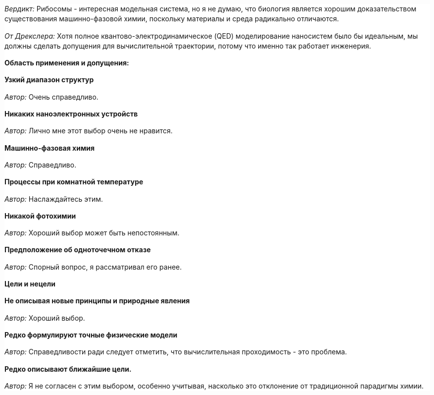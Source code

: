 *Вердикт:* 
Рибосомы - интересная модельная система, но я не думаю, 
что биология является хорошим доказательством существования машинно-фазовой химии, 
поскольку материалы и среда радикально отличаются.

*От Дрекслера:* 
Хотя полное квантово-электродинамическое (QED) моделирование наносистем было бы идеальным, 
мы должны сделать допущения для вычислительной траектории, потому что именно так работает инженерия.

**Область применения и допущения:**

**Узкий диапазон структур**

*Автор:* 
Очень справедливо.

**Никаких наноэлектронных устройств**

*Автор:* 
Лично мне этот выбор очень не нравится.

**Машинно-фазовая химия**

*Автор:* 
Справедливо.

**Процессы при комнатной температуре**

*Автор:* 
Наслаждайтесь этим.

**Никакой фотохимии**

*Автор:* 
Хороший выбор может быть непостоянным.

**Предположение об одноточечном отказе**

*Автор:* 
Спорный вопрос, я рассматривал его ранее.

**Цели и нецели**

**Не описывая новые принципы и природные явления**

*Автор:* 
Хороший выбор.

**Редко формулируют точные физические модели**

*Автор:* 
Справедливости ради следует отметить, 
что вычислительная проходимость - это проблема.

**Редко описывают ближайшие цели.**

*Автор:* 
Я не согласен с этим выбором, особенно учитывая, 
насколько это отклонение от традиционной парадигмы химии.
